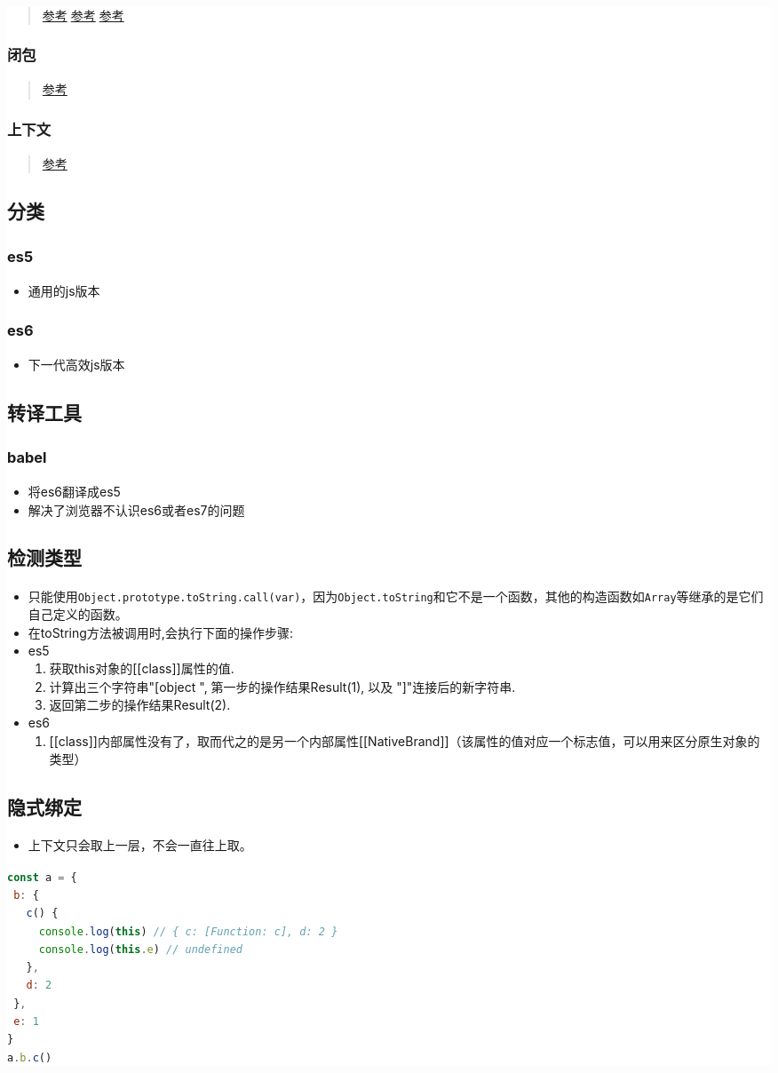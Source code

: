 >[参考](https://segmentfault.com/a/1190000010913949)
>[参考](https://segmentfault.com/a/1190000011198232)
>[参考](http://www.ruanyifeng.com/blog/2014/10/event-loop.html)

### 闭包

>[参考](https://mallow-fight.github.io/frontend/js/3_scope&closures.html)

### 上下文

>[参考](https://mallow-fight.github.io/frontend/js/4_this&prototype.html)

## 分类

### es5

- 通用的js版本

### es6

- 下一代高效js版本

## 转译工具

### babel

- 将es6翻译成es5
- 解决了浏览器不认识es6或者es7的问题

## 检测类型

- 只能使用`Object.prototype.toString.call(var)`，因为`Object.toString`和它不是一个函数，其他的构造函数如`Array`等继承的是它们自己定义的函数。
- 在toString方法被调用时,会执行下面的操作步骤:
- es5
  1. 获取this对象的[[class]]属性的值.
  2. 计算出三个字符串"[object ", 第一步的操作结果Result(1), 以及 "]"连接后的新字符串.
  3. 返回第二步的操作结果Result(2).
- es6
  1. [[class]]内部属性没有了，取而代之的是另一个内部属性[[NativeBrand]]（该属性的值对应一个标志值，可以用来区分原生对象的类型）

## 隐式绑定
- 上下文只会取上一层，不会一直往上取。
```js
const a = {
 b: {
   c() {
     console.log(this) // { c: [Function: c], d: 2 }
     console.log(this.e) // undefined
   },
   d: 2
 },
 e: 1
}
a.b.c()
```
